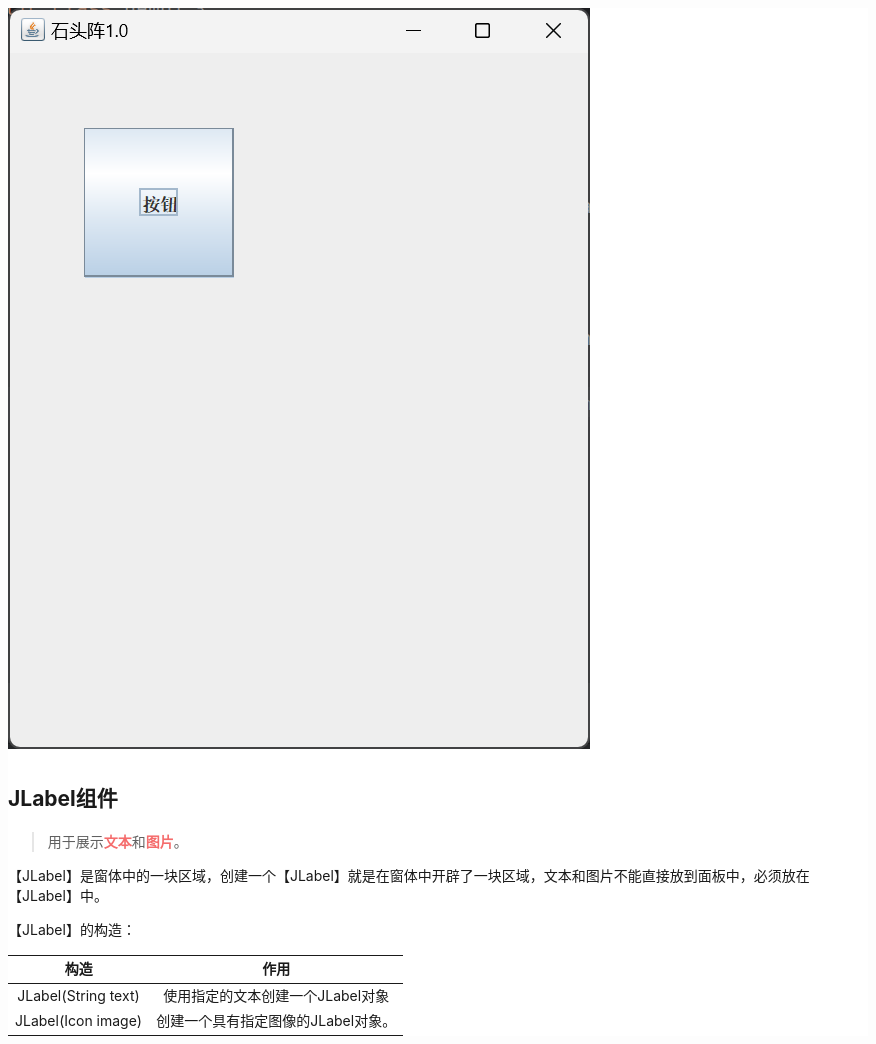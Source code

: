 ![image-20240728102451647](assets/image-20240728102451647.png)

## JLabel组件

> 用于展示<font color='#F56C6C'>**文本**</font>和<font color='#F56C6C'>**图片**</font>。

【JLabel】是窗体中的一块区域，创建一个【JLabel】就是在窗体中开辟了一块区域，文本和图片不能直接放到面板中，必须放在【JLabel】中。

【JLabel】的构造：

|        构造         |                作用                |
| :-----------------: | :--------------------------------: |
| JLabel(String text) |  使用指定的文本创建一个JLabel对象  |
| JLabel(Icon image)  | 创建一个具有指定图像的JLabel对象。 |
